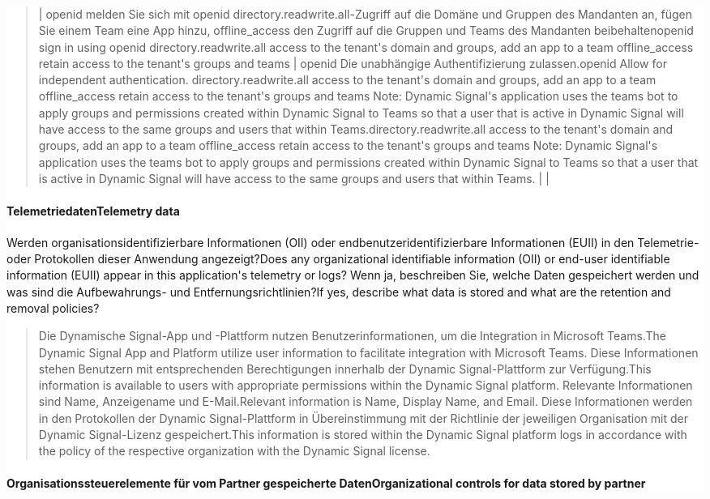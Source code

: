 >| <span data-ttu-id="dc1e0-169">openid melden Sie sich mit openid directory.readwrite.all-Zugriff auf die Domäne und Gruppen des Mandanten an, fügen Sie einem Team eine App hinzu, offline_access den Zugriff auf die Gruppen und Teams des Mandanten beibehalten</span><span class="sxs-lookup"><span data-stu-id="dc1e0-169">openid sign in using openid directory.readwrite.all access to the tenant's domain and groups, add an app to a team offline_access retain access to the tenant's groups and teams</span></span> | <span data-ttu-id="dc1e0-170">openid Die unabhängige Authentifizierung zulassen.</span><span class="sxs-lookup"><span data-stu-id="dc1e0-170">openid Allow for independent authentication.</span></span> <span data-ttu-id="dc1e0-171">directory.readwrite.all access to the tenant's domain and groups, add an app to a team offline_access retain access to the tenant's groups and teams Note: Dynamic Signal's application uses the teams bot to apply groups and permissions created within Dynamic Signal to Teams so that a user that is active in Dynamic Signal will have access to the same groups and users that within Teams.</span><span class="sxs-lookup"><span data-stu-id="dc1e0-171">directory.readwrite.all access to the tenant's domain and groups, add an app to a team offline_access retain access to the tenant's groups and teams   Note: Dynamic Signal's application uses the teams bot to apply groups and permissions created within Dynamic Signal to Teams so that a user that is active in Dynamic Signal will have access to the same groups and users that within Teams.</span></span> |  |



#### <a name="telemetry-data"></a><span data-ttu-id="dc1e0-172">Telemetriedaten</span><span class="sxs-lookup"><span data-stu-id="dc1e0-172">Telemetry data</span></span>

<span data-ttu-id="dc1e0-173">Werden organisationsidentifizierbare Informationen (OII) oder endbenutzeridentifizierbare Informationen (EUII) in den Telemetrie- oder Protokollen dieser Anwendung angezeigt?</span><span class="sxs-lookup"><span data-stu-id="dc1e0-173">Does any organizational identifiable information (OII) or end-user identifiable information (EUII) appear in this application's telemetry or logs?</span></span> <span data-ttu-id="dc1e0-174">Wenn ja, beschreiben Sie, welche Daten gespeichert werden und was sind die Aufbewahrungs- und Entfernungsrichtlinien?</span><span class="sxs-lookup"><span data-stu-id="dc1e0-174">If yes, describe what data is stored and what are the retention and removal policies?</span></span>

><span data-ttu-id="dc1e0-175">Die Dynamische Signal-App und -Plattform nutzen Benutzerinformationen, um die Integration in Microsoft Teams.</span><span class="sxs-lookup"><span data-stu-id="dc1e0-175">The Dynamic Signal App and Platform utilize user information to facilitate integration with Microsoft Teams.</span></span> <span data-ttu-id="dc1e0-176">Diese Informationen stehen Benutzern mit entsprechenden Berechtigungen innerhalb der Dynamic Signal-Plattform zur Verfügung.</span><span class="sxs-lookup"><span data-stu-id="dc1e0-176">This information is available to users with appropriate permissions within the Dynamic Signal platform.</span></span> <span data-ttu-id="dc1e0-177">Relevante Informationen sind Name, Anzeigename und E-Mail.</span><span class="sxs-lookup"><span data-stu-id="dc1e0-177">Relevant information is Name, Display Name, and Email.</span></span> <span data-ttu-id="dc1e0-178">Diese Informationen werden in den Protokollen der Dynamic Signal-Plattform in Übereinstimmung mit der Richtlinie der jeweiligen Organisation mit der Dynamic Signal-Lizenz gespeichert.</span><span class="sxs-lookup"><span data-stu-id="dc1e0-178">This information is stored within the Dynamic Signal platform logs in accordance with the policy of the respective organization with the Dynamic Signal license.</span></span>

#### <a name="organizational-controls-for-data-stored-by-partner"></a><span data-ttu-id="dc1e0-179">Organisationssteuerelemente für vom Partner gespeicherte Daten</span><span class="sxs-lookup"><span data-stu-id="dc1e0-179">Organizational controls for data stored by partner</span></span>
